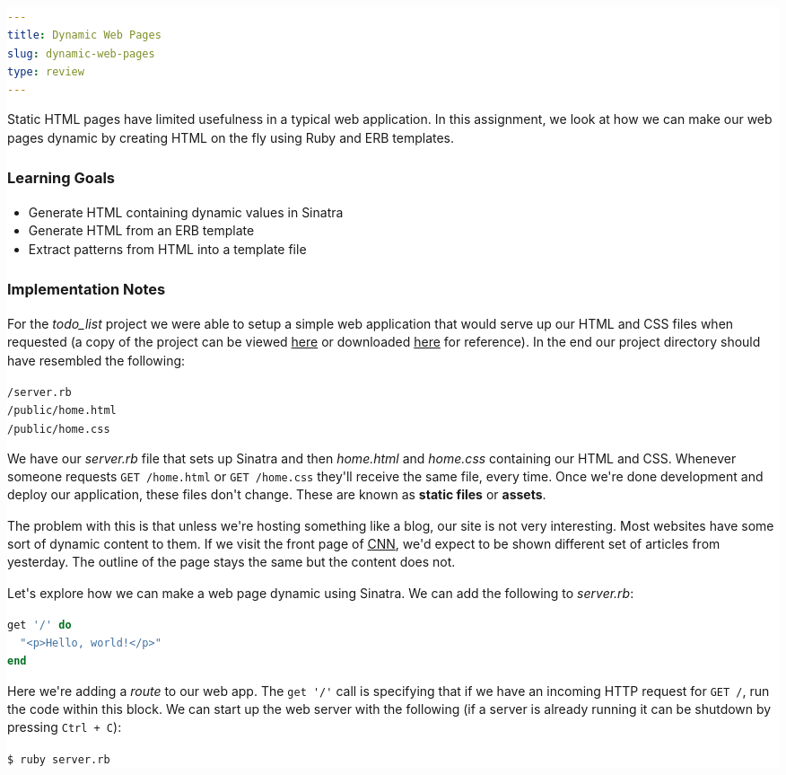 ```yaml
---
title: Dynamic Web Pages
slug: dynamic-web-pages
type: review
---
```


Static HTML pages have limited usefulness in a typical web application. In this assignment, we look at how we can make our web pages dynamic by creating HTML on the fly using Ruby and ERB templates.

### Learning Goals

* Generate HTML containing dynamic values in Sinatra
* Generate HTML from an ERB template
* Extract patterns from HTML into a template file

### Implementation Notes

For the *todo_list* project we were able to setup a simple web application that would serve up our HTML and CSS files when requested (a copy of the project can be viewed [here][starter_app] or downloaded [here][starter_app_download] for reference). In the end our project directory should have resembled the following:

```no-highlight
/server.rb
/public/home.html
/public/home.css
```

We have our *server.rb* file that sets up Sinatra and then *home.html* and *home.css* containing our HTML and CSS. Whenever someone requests `GET /home.html` or `GET /home.css` they'll receive the same file, every time. Once we're done development and deploy our application, these files don't change. These are known as **static files** or **assets**.

The problem with this is that unless we're hosting something like a blog, our site is not very interesting. Most websites have some sort of dynamic content to them. If we visit the front page of [CNN][cnn], we'd expect to be shown different set of articles from yesterday. The outline of the page stays the same but the content does not.

Let's explore how we can make a web page dynamic using Sinatra. We can add the following to *server.rb*:

```ruby
get '/' do
  "<p>Hello, world!</p>"
end
```

Here we're adding a *route* to our web app. The `get '/'` call is specifying that if we have an incoming HTTP request for `GET /`, run the code within this block. We can start up the web server with the following (if a server is already running it can be shutdown by pressing `Ctrl + C`):

```no-highlight
$ ruby server.rb
```


[cnn]: http://www.cnn.com/
[localhost]: http://localhost:4567/
[starter_app_download]: https://github.com/LaunchAcademy/todo_list_sinatra/archive/static_pages.zip
[starter_app]: https://github.com/LaunchAcademy/todo_list_sinatra/tree/static_pages